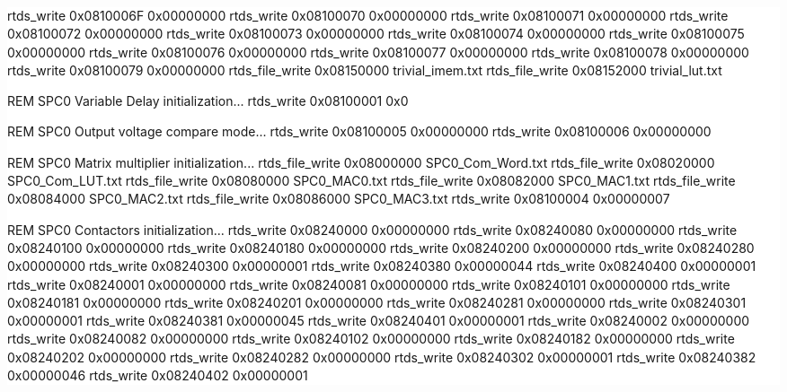 rtds_write 0x0810006F 0x00000000
rtds_write 0x08100070 0x00000000
rtds_write 0x08100071 0x00000000
rtds_write 0x08100072 0x00000000
rtds_write 0x08100073 0x00000000
rtds_write 0x08100074 0x00000000
rtds_write 0x08100075 0x00000000
rtds_write 0x08100076 0x00000000
rtds_write 0x08100077 0x00000000
rtds_write 0x08100078 0x00000000
rtds_write 0x08100079 0x00000000
rtds_file_write 0x08150000 trivial_imem.txt
rtds_file_write 0x08152000 trivial_lut.txt


REM SPC0 Variable Delay initialization...
rtds_write 0x08100001 0x0


REM SPC0 Output voltage compare mode...
rtds_write 0x08100005 0x00000000
rtds_write 0x08100006 0x00000000


REM SPC0 Matrix multiplier initialization...
rtds_file_write 0x08000000 SPC0_Com_Word.txt
rtds_file_write 0x08020000 SPC0_Com_LUT.txt
rtds_file_write 0x08080000 SPC0_MAC0.txt
rtds_file_write 0x08082000 SPC0_MAC1.txt
rtds_file_write 0x08084000 SPC0_MAC2.txt
rtds_file_write 0x08086000 SPC0_MAC3.txt
rtds_write 0x08100004 0x00000007


REM SPC0 Contactors initialization...
rtds_write 0x08240000 0x00000000
rtds_write 0x08240080 0x00000000
rtds_write 0x08240100 0x00000000
rtds_write 0x08240180 0x00000000
rtds_write 0x08240200 0x00000000
rtds_write 0x08240280 0x00000000
rtds_write 0x08240300 0x00000001
rtds_write 0x08240380 0x00000044
rtds_write 0x08240400 0x00000001
rtds_write 0x08240001 0x00000000
rtds_write 0x08240081 0x00000000
rtds_write 0x08240101 0x00000000
rtds_write 0x08240181 0x00000000
rtds_write 0x08240201 0x00000000
rtds_write 0x08240281 0x00000000
rtds_write 0x08240301 0x00000001
rtds_write 0x08240381 0x00000045
rtds_write 0x08240401 0x00000001
rtds_write 0x08240002 0x00000000
rtds_write 0x08240082 0x00000000
rtds_write 0x08240102 0x00000000
rtds_write 0x08240182 0x00000000
rtds_write 0x08240202 0x00000000
rtds_write 0x08240282 0x00000000
rtds_write 0x08240302 0x00000001
rtds_write 0x08240382 0x00000046
rtds_write 0x08240402 0x00000001
